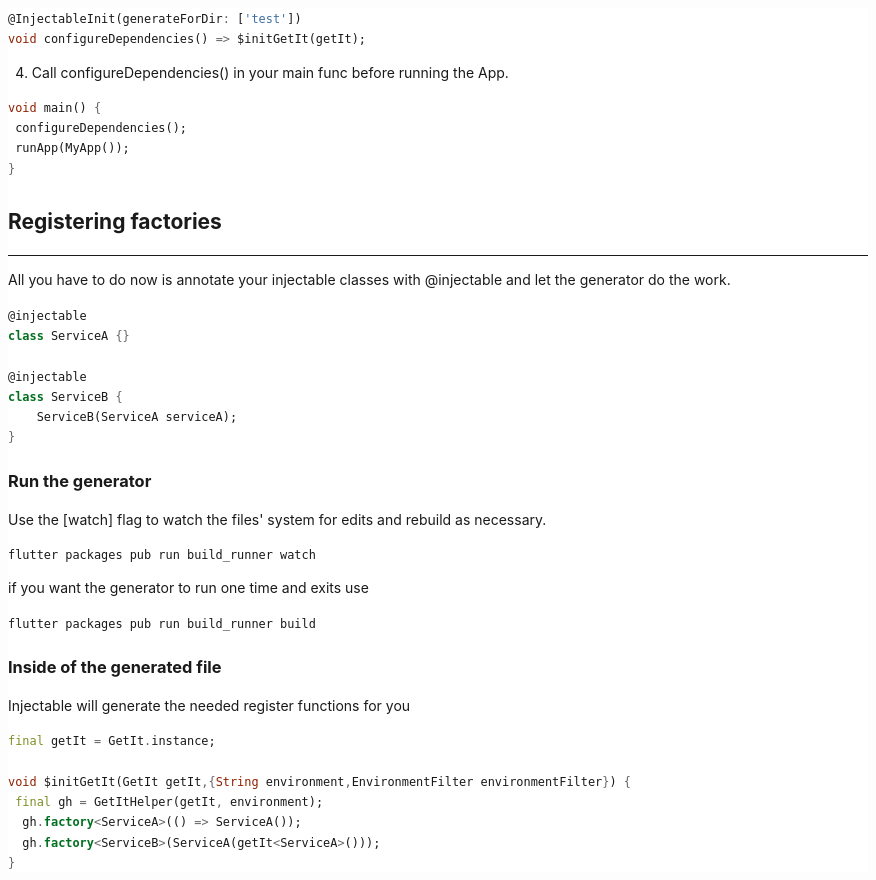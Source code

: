 ```dart
@InjectableInit(generateForDir: ['test'])
void configureDependencies() => $initGetIt(getIt);
```


4. Call configureDependencies() in your main func before running the App.

```dart
void main() {
 configureDependencies();
 runApp(MyApp());
}
```


## Registering factories

---

All you have to do now is annotate your injectable classes with @injectable and let the generator do the work.

```dart
@injectable
class ServiceA {}

@injectable
class ServiceB {
    ServiceB(ServiceA serviceA);
}

```

### Run the generator

Use the [watch] flag to watch the files' system for edits and rebuild as necessary.

```terminal
flutter packages pub run build_runner watch
```

if you want the generator to run one time and exits use

```terminal
flutter packages pub run build_runner build
```

### Inside of the generated file

Injectable will generate the needed register functions for you

```dart
final getIt = GetIt.instance;

void $initGetIt(GetIt getIt,{String environment,EnvironmentFilter environmentFilter}) {
 final gh = GetItHelper(getIt, environment);
  gh.factory<ServiceA>(() => ServiceA());
  gh.factory<ServiceB>(ServiceA(getIt<ServiceA>()));
}
```

